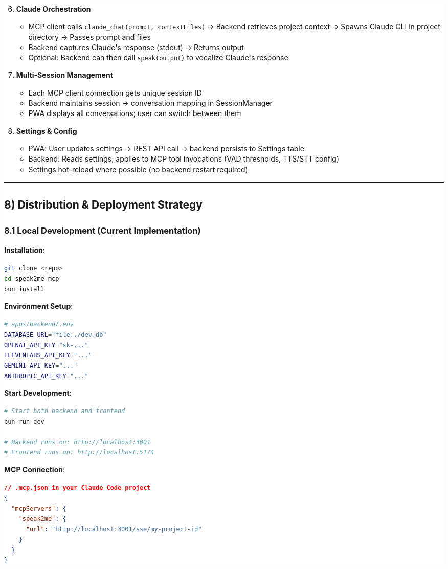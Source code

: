 6. **Claude Orchestration**
   - MCP client calls `claude_chat(prompt, contextFiles)` → Backend retrieves project context → Spawns Claude CLI in project directory → Passes prompt and files
   - Backend captures Claude's response (stdout) → Returns output
   - Optional: Backend can then call `speak(output)` to vocalize Claude's response

7. **Multi-Session Management**
   - Each MCP client connection gets unique session ID
   - Backend maintains session → conversation mapping in SessionManager
   - PWA displays all conversations; user can switch between them

8. **Settings & Config**
   - PWA: User updates settings → REST API call → backend persists to Settings table
   - Backend: Reads settings; applies to MCP tool invocations (VAD thresholds, TTS/STT config)
   - Settings hot-reload where possible (no backend restart required)

---

## 8) Distribution & Deployment Strategy

### 8.1 Local Development (Current Implementation)

**Installation**:
```bash
git clone <repo>
cd speak2me-mcp
bun install
```

**Environment Setup**:
```bash
# apps/backend/.env
DATABASE_URL="file:./dev.db"
OPENAI_API_KEY="sk-..."
ELEVENLABS_API_KEY="..."
GEMINI_API_KEY="..."
ANTHROPIC_API_KEY="..."
```

**Start Development**:
```bash
# Start both backend and frontend
bun run dev

# Backend runs on: http://localhost:3001
# Frontend runs on: http://localhost:5174
```

**MCP Connection**:
```json
// .mcp.json in your Claude Code project
{
  "mcpServers": {
    "speak2me": {
      "url": "http://localhost:3001/sse/my-project-id"
    }
  }
}
```
